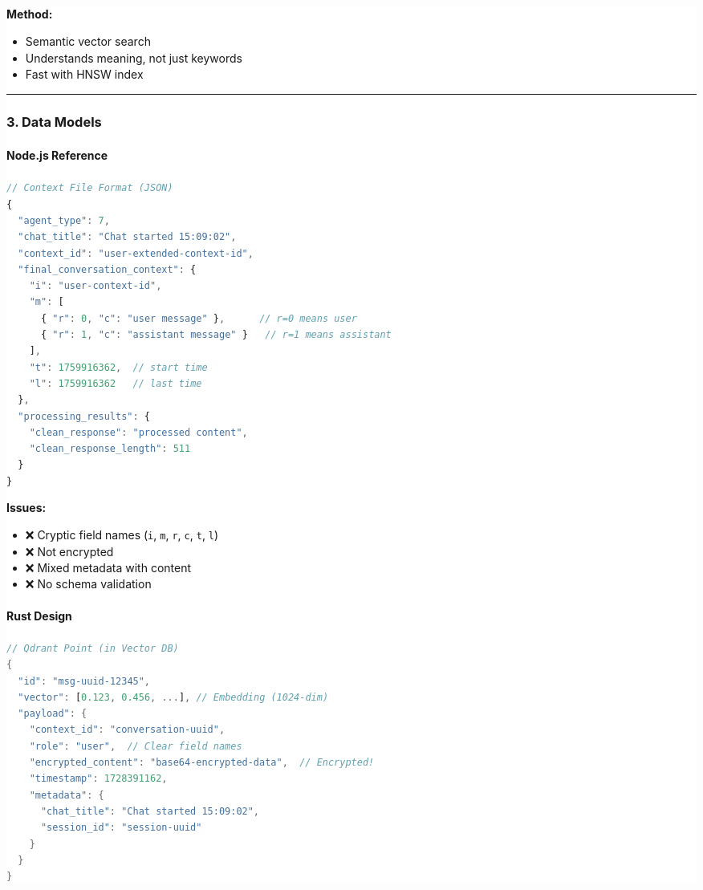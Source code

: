 **Method:**
- Semantic vector search
- Understands meaning, not just keywords
- Fast with HNSW index

---

### 3. Data Models

#### Node.js Reference
```javascript
// Context File Format (JSON)
{
  "agent_type": 7,
  "chat_title": "Chat started 15:09:02",
  "context_id": "user-extended-context-id",
  "final_conversation_context": {
    "i": "user-context-id",
    "m": [
      { "r": 0, "c": "user message" },      // r=0 means user
      { "r": 1, "c": "assistant message" }   // r=1 means assistant
    ],
    "t": 1759916362,  // start time
    "l": 1759916362   // last time
  },
  "processing_results": {
    "clean_response": "processed content",
    "clean_response_length": 511
  }
}
```

**Issues:**
- ❌ Cryptic field names (`i`, `m`, `r`, `c`, `t`, `l`)
- ❌ Not encrypted
- ❌ Mixed metadata with content
- ❌ No schema validation

#### Rust Design
```rust
// Qdrant Point (in Vector DB)
{
  "id": "msg-uuid-12345",
  "vector": [0.123, 0.456, ...], // Embedding (1024-dim)
  "payload": {
    "context_id": "conversation-uuid",
    "role": "user",  // Clear field names
    "encrypted_content": "base64-encrypted-data",  // Encrypted!
    "timestamp": 1728391162,
    "metadata": {
      "chat_title": "Chat started 15:09:02",
      "session_id": "session-uuid"
    }
  }
}
```
